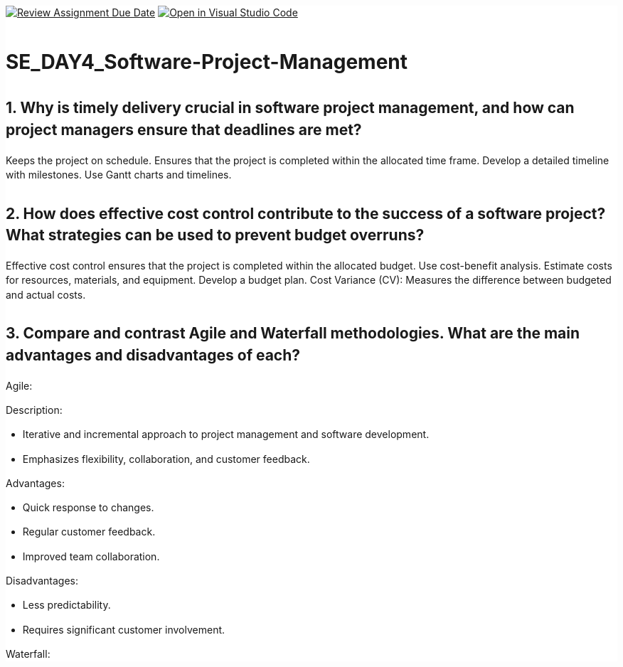 [![Review Assignment Due Date](https://classroom.github.com/assets/deadline-readme-button-22041afd0340ce965d47ae6ef1cefeee28c7c493a6346c4f15d667ab976d596c.svg)](https://classroom.github.com/a/9pw6JKcu)
[![Open in Visual Studio Code](https://classroom.github.com/assets/open-in-vscode-2e0aaae1b6195c2367325f4f02e2d04e9abb55f0b24a779b69b11b9e10269abc.svg)](https://classroom.github.com/online_ide?assignment_repo_id=17071586&assignment_repo_type=AssignmentRepo)
# SE_DAY4_Software-Project-Management
## 1. Why is timely delivery crucial in software project management, and how can project managers ensure that deadlines are met?
Keeps the project on schedule.
Ensures that the project is completed within the allocated time frame.
Develop a detailed timeline with milestones.
Use Gantt charts and timelines.
## 2. How does effective cost control contribute to the success of a software project? What strategies can be used to prevent budget overruns?
Effective cost control ensures that the project is completed within the allocated budget.
Use cost-benefit analysis.
Estimate costs for resources, materials, and equipment.
Develop a budget plan.
Cost Variance (CV):
Measures the difference between budgeted and actual costs.

## 3. Compare and contrast Agile and Waterfall methodologies. What are the main advantages and disadvantages of each?
Agile:

Description:

- Iterative and incremental approach to project
management and software development.

- Emphasizes flexibility, collaboration, and customer
feedback.

Advantages:

- Quick response to changes.

- Regular customer feedback.

- Improved team collaboration.

Disadvantages:

- Less predictability.

- Requires significant customer involvement.

Waterfall:
